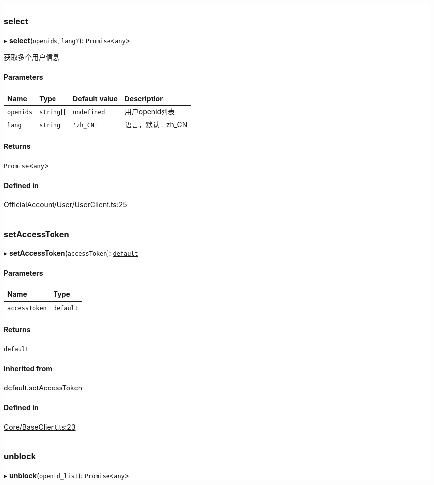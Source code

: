 ___

### select

▸ **select**(`openids`, `lang?`): `Promise`<`any`\>

获取多个用户信息

#### Parameters

| Name | Type | Default value | Description |
| :------ | :------ | :------ | :------ |
| `openids` | `string`[] | `undefined` | 用户openid列表 |
| `lang` | `string` | `'zh_CN'` | 语言，默认：zh_CN |

#### Returns

`Promise`<`any`\>

#### Defined in

[OfficialAccount/User/UserClient.ts:25](https://github.com/hpyer/node-easywechat/blob/e4961d7/src/OfficialAccount/User/UserClient.ts#L25)

___

### setAccessToken

▸ **setAccessToken**(`accessToken`): [`default`](OfficialAccount_User_UserClient.default.md)

#### Parameters

| Name | Type |
| :------ | :------ |
| `accessToken` | [`default`](Core_BaseAccessToken.default.md) |

#### Returns

[`default`](OfficialAccount_User_UserClient.default.md)

#### Inherited from

[default](Core_BaseClient.default.md).[setAccessToken](Core_BaseClient.default.md#setaccesstoken)

#### Defined in

[Core/BaseClient.ts:23](https://github.com/hpyer/node-easywechat/blob/e4961d7/src/Core/BaseClient.ts#L23)

___

### unblock

▸ **unblock**(`openid_list`): `Promise`<`any`\>
